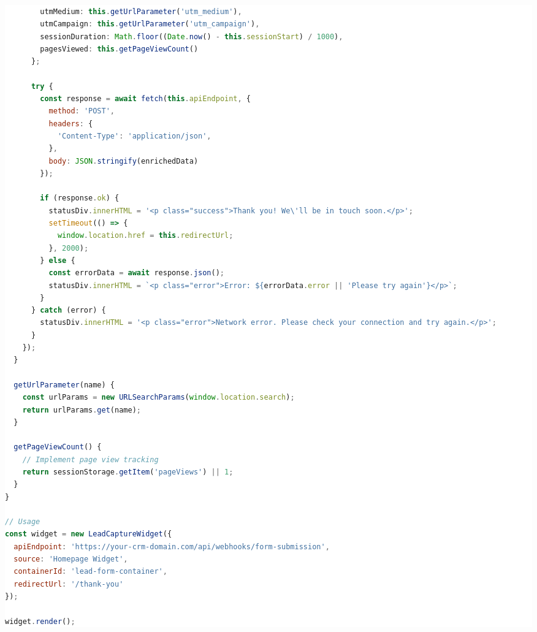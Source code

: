 ```javascript
        utmMedium: this.getUrlParameter('utm_medium'),
        utmCampaign: this.getUrlParameter('utm_campaign'),
        sessionDuration: Math.floor((Date.now() - this.sessionStart) / 1000),
        pagesViewed: this.getPageViewCount()
      };

      try {
        const response = await fetch(this.apiEndpoint, {
          method: 'POST',
          headers: {
            'Content-Type': 'application/json',
          },
          body: JSON.stringify(enrichedData)
        });

        if (response.ok) {
          statusDiv.innerHTML = '<p class="success">Thank you! We\'ll be in touch soon.</p>';
          setTimeout(() => {
            window.location.href = this.redirectUrl;
          }, 2000);
        } else {
          const errorData = await response.json();
          statusDiv.innerHTML = `<p class="error">Error: ${errorData.error || 'Please try again'}</p>`;
        }
      } catch (error) {
        statusDiv.innerHTML = '<p class="error">Network error. Please check your connection and try again.</p>';
      }
    });
  }

  getUrlParameter(name) {
    const urlParams = new URLSearchParams(window.location.search);
    return urlParams.get(name);
  }

  getPageViewCount() {
    // Implement page view tracking
    return sessionStorage.getItem('pageViews') || 1;
  }
}

// Usage
const widget = new LeadCaptureWidget({
  apiEndpoint: 'https://your-crm-domain.com/api/webhooks/form-submission',
  source: 'Homepage Widget',
  containerId: 'lead-form-container',
  redirectUrl: '/thank-you'
});

widget.render();
```
